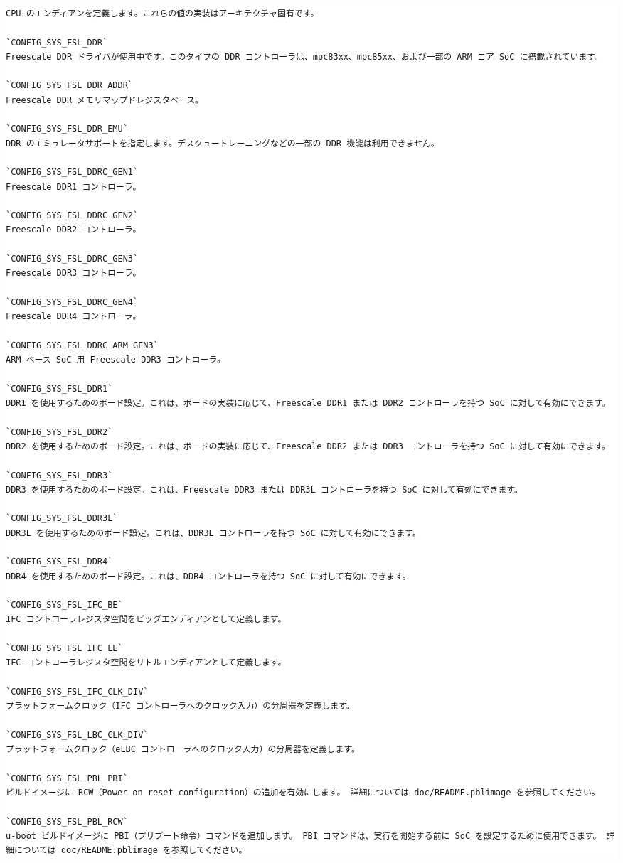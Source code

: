     CPU のエンディアンを定義します。これらの値の実装はアーキテクチャ固有です。

    `CONFIG_SYS_FSL_DDR`
    Freescale DDR ドライバが使用中です。このタイプの DDR コントローラは、mpc83xx、mpc85xx、および一部の ARM コア SoC に搭載されています。

    `CONFIG_SYS_FSL_DDR_ADDR`
    Freescale DDR メモリマップドレジスタベース。

    `CONFIG_SYS_FSL_DDR_EMU`
    DDR のエミュレータサポートを指定します。デスクュートレーニングなどの一部の DDR 機能は利用できません。

    `CONFIG_SYS_FSL_DDRC_GEN1`
    Freescale DDR1 コントローラ。

    `CONFIG_SYS_FSL_DDRC_GEN2`
    Freescale DDR2 コントローラ。

    `CONFIG_SYS_FSL_DDRC_GEN3`
    Freescale DDR3 コントローラ。

    `CONFIG_SYS_FSL_DDRC_GEN4`
    Freescale DDR4 コントローラ。

    `CONFIG_SYS_FSL_DDRC_ARM_GEN3`
    ARM ベース SoC 用 Freescale DDR3 コントローラ。

    `CONFIG_SYS_FSL_DDR1`
    DDR1 を使用するためのボード設定。これは、ボードの実装に応じて、Freescale DDR1 または DDR2 コントローラを持つ SoC に対して有効にできます。

    `CONFIG_SYS_FSL_DDR2`
    DDR2 を使用するためのボード設定。これは、ボードの実装に応じて、Freescale DDR2 または DDR3 コントローラを持つ SoC に対して有効にできます。

    `CONFIG_SYS_FSL_DDR3`
    DDR3 を使用するためのボード設定。これは、Freescale DDR3 または DDR3L コントローラを持つ SoC に対して有効にできます。

    `CONFIG_SYS_FSL_DDR3L`
    DDR3L を使用するためのボード設定。これは、DDR3L コントローラを持つ SoC に対して有効にできます。

    `CONFIG_SYS_FSL_DDR4`
    DDR4 を使用するためのボード設定。これは、DDR4 コントローラを持つ SoC に対して有効にできます。

    `CONFIG_SYS_FSL_IFC_BE`
    IFC コントローラレジスタ空間をビッグエンディアンとして定義します。

    `CONFIG_SYS_FSL_IFC_LE`
    IFC コントローラレジスタ空間をリトルエンディアンとして定義します。

    `CONFIG_SYS_FSL_IFC_CLK_DIV`
    プラットフォームクロック（IFC コントローラへのクロック入力）の分周器を定義します。

    `CONFIG_SYS_FSL_LBC_CLK_DIV`
    プラットフォームクロック（eLBC コントローラへのクロック入力）の分周器を定義します。

    `CONFIG_SYS_FSL_PBL_PBI`
    ビルドイメージに RCW（Power on reset configuration）の追加を有効にします。 詳細については doc/README.pblimage を参照してください。

    `CONFIG_SYS_FSL_PBL_RCW`
    u-boot ビルドイメージに PBI（プリブート命令）コマンドを追加します。 PBI コマンドは、実行を開始する前に SoC を設定するために使用できます。 詳細については doc/README.pblimage を参照してください。
